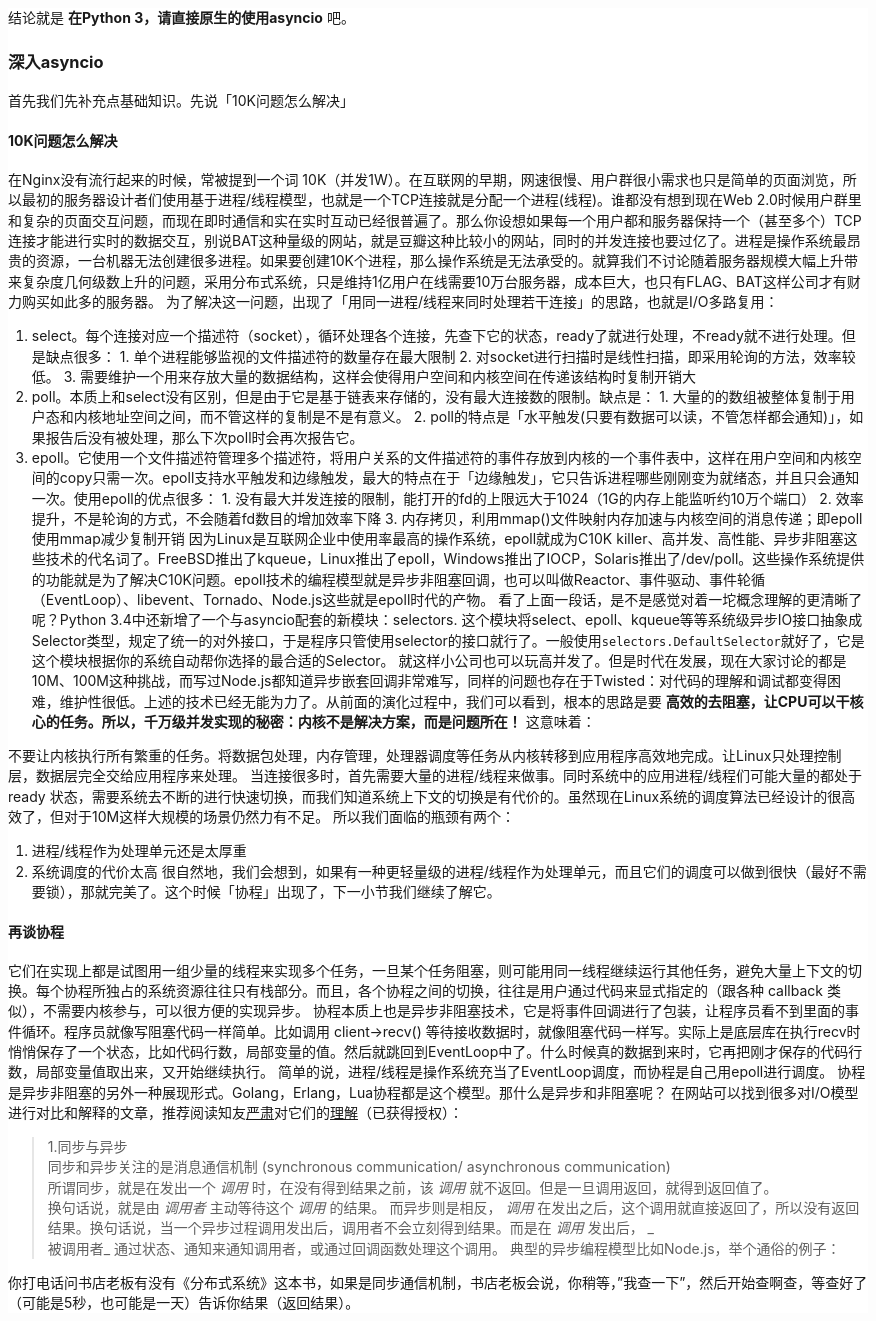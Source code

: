 结论就是 **在Python 3，请直接原生的使用asyncio** 吧。
### 深入asyncio
首先我们先补充点基础知识。先说「10K问题怎么解决」
#### 10K问题怎么解决
在Nginx没有流行起来的时候，常被提到一个词
10K（并发1W）。在互联网的早期，网速很慢、用户群很小需求也只是简单的页面浏览，所以最初的服务器设计者们使用基于进程/线程模型，也就是一个TCP连接就是分配一个进程(线程)。谁都没有想到现在Web
2.0时候用户群里和复杂的页面交互问题，而现在即时通信和实在实时互动已经很普遍了。那么你设想如果每一个用户都和服务器保持一个（甚至多个）TCP连接才能进行实时的数据交互，别说BAT这种量级的网站，就是豆瓣这种比较小的网站，同时的并发连接也要过亿了。进程是操作系统最昂贵的资源，一台机器无法创建很多进程。如果要创建10K个进程，那么操作系统是无法承受的。就算我们不讨论随着服务器规模大幅上升带来复杂度几何级数上升的问题，采用分布式系统，只是维持1亿用户在线需要10万台服务器，成本巨大，也只有FLAG、BAT这样公司才有财力购买如此多的服务器。
为了解决这一问题，出现了「用同一进程/线程来同时处理若干连接」的思路，也就是I/O多路复用：
  1. select。每个连接对应一个描述符（socket），循环处理各个连接，先查下它的状态，ready了就进行处理，不ready就不进行处理。但是缺点很多：
    1. 单个进程能够监视的文件描述符的数量存在最大限制
    2. 对socket进行扫描时是线性扫描，即采用轮询的方法，效率较低。
    3. 需要维护一个用来存放大量的数据结构，这样会使得用户空间和内核空间在传递该结构时复制开销大
  2. poll。本质上和select没有区别，但是由于它是基于链表来存储的，没有最大连接数的限制。缺点是：
    1. 大量的的数组被整体复制于用户态和内核地址空间之间，而不管这样的复制是不是有意义。
    2. poll的特点是「水平触发(只要有数据可以读，不管怎样都会通知)」，如果报告后没有被处理，那么下次poll时会再次报告它。
  3. epoll。它使用一个文件描述符管理多个描述符，将用户关系的文件描述符的事件存放到内核的一个事件表中，这样在用户空间和内核空间的copy只需一次。epoll支持水平触发和边缘触发，最大的特点在于「边缘触发」，它只告诉进程哪些刚刚变为就绪态，并且只会通知一次。使用epoll的优点很多：
    1. 没有最大并发连接的限制，能打开的fd的上限远大于1024（1G的内存上能监听约10万个端口）
    2. 效率提升，不是轮询的方式，不会随着fd数目的增加效率下降
    3. 内存拷贝，利用mmap()文件映射内存加速与内核空间的消息传递；即epoll使用mmap减少复制开销
因为Linux是互联网企业中使用率最高的操作系统，epoll就成为C10K
killer、高并发、高性能、异步非阻塞这些技术的代名词了。FreeBSD推出了kqueue，Linux推出了epoll，Windows推出了IOCP，Solaris推出了/dev/poll。这些操作系统提供的功能就是为了解决C10K问题。epoll技术的编程模型就是异步非阻塞回调，也可以叫做Reactor、事件驱动、事件轮循（EventLoop）、libevent、Tornado、Node.js这些就是epoll时代的产物。
看了上面一段话，是不是感觉对着一坨概念理解的更清晰了呢？Python 3.4中还新增了一个与asyncio配套的新模块：selectors.
这个模块将select、epoll、kqueue等等系统级异步IO接口抽象成Selector类型，规定了统一的对外接口，于是程序只管使用selector的接口就行了。一般使用`selectors.DefaultSelector`就好了，它是这个模块根据你的系统自动帮你选择的最合适的Selector。
就这样小公司也可以玩高并发了。但是时代在发展，现在大家讨论的都是10M、100M这种挑战，而写过Node.js都知道异步嵌套回调非常难写，同样的问题也存在于Twisted：对代码的理解和调试都变得困难，维护性很低。上述的技术已经无能为力了。从前面的演化过程中，我们可以看到，根本的思路是要
**高效的去阻塞，让CPU可以干核心的任务。所以，千万级并发实现的秘密：内核不是解决方案，而是问题所在！**
这意味着：
>
不要让内核执行所有繁重的任务。将数据包处理，内存管理，处理器调度等任务从内核转移到应用程序高效地完成。让Linux只处理控制层，数据层完全交给应用程序来处理。
当连接很多时，首先需要大量的进程/线程来做事。同时系统中的应用进程/线程们可能大量的都处于 ready
状态，需要系统去不断的进行快速切换，而我们知道系统上下文的切换是有代价的。虽然现在Linux系统的调度算法已经设计的很高效了，但对于10M这样大规模的场景仍然力有不足。
所以我们面临的瓶颈有两个：
  1. 进程/线程作为处理单元还是太厚重
  2. 系统调度的代价太高
很自然地，我们会想到，如果有一种更轻量级的进程/线程作为处理单元，而且它们的调度可以做到很快（最好不需要锁），那就完美了。这个时候「协程」出现了，下一小节我们继续了解它。
#### 再谈协程
它们在实现上都是试图用一组少量的线程来实现多个任务，一旦某个任务阻塞，则可能用同一线程继续运行其他任务，避免大量上下文的切换。每个协程所独占的系统资源往往只有栈部分。而且，各个协程之间的切换，往往是用户通过代码来显式指定的（跟各种
callback 类似），不需要内核参与，可以很方便的实现异步。
协程本质上也是异步非阻塞技术，它是将事件回调进行了包装，让程序员看不到里面的事件循环。程序员就像写阻塞代码一样简单。比如调用 client->recv()
等待接收数据时，就像阻塞代码一样写。实际上是底层库在执行recv时悄悄保存了一个状态，比如代码行数，局部变量的值。然后就跳回到EventLoop中了。什么时候真的数据到来时，它再把刚才保存的代码行数，局部变量值取出来，又开始继续执行。
简单的说，进程/线程是操作系统充当了EventLoop调度，而协程是自己用epoll进行调度。
协程是异步非阻塞的另外一种展现形式。Golang，Erlang，Lua协程都是这个模型。那什么是异步和非阻塞呢？
在网站可以找到很多对I/O模型进行对比和解释的文章，推荐阅读知友[严肃](https://www.zhihu.com/people/svjoke)对它们的[理解](https://www.zhihu.com/question/19732473/answer/20851256)（已获得授权）：
> 1.同步与异步  
> 同步和异步关注的是消息通信机制 (synchronous communication/ asynchronous communication)  
> 所谓同步，就是在发出一个 _调用_ 时，在没有得到结果之前，该 _调用_ 就不返回。但是一旦调用返回，就得到返回值了。  
> 换句话说，就是由 _调用者_ 主动等待这个 _调用_ 的结果。
> 而异步则是相反， _调用_ 在发出之后，这个调用就直接返回了，所以没有返回结果。换句话说，当一个异步过程调用发出后，调用者不会立刻得到结果。而是在
_调用_ 发出后， _  
> 被调用者_ 通过状态、通知来通知调用者，或通过回调函数处理这个调用。
> 典型的异步编程模型比如Node.js，举个通俗的例子：  
>
你打电话问书店老板有没有《分布式系统》这本书，如果是同步通信机制，书店老板会说，你稍等，”我查一下”，然后开始查啊查，等查好了（可能是5秒，也可能是一天）告诉你结果（返回结果）。  